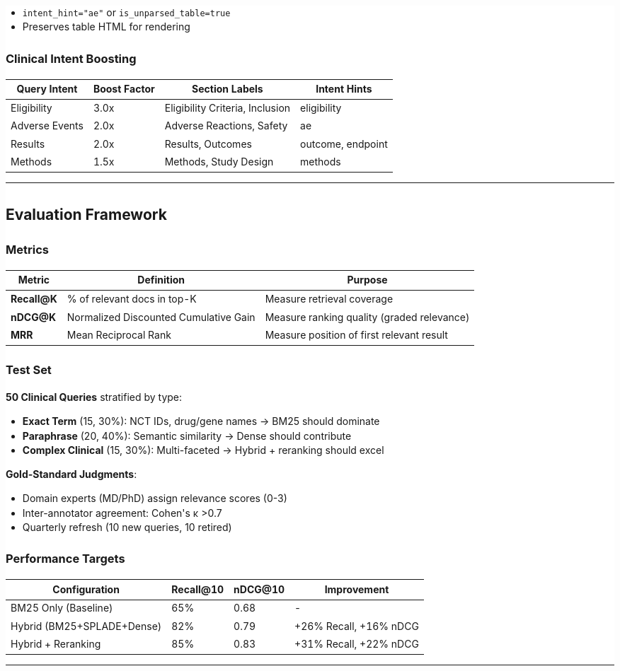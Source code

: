 - `intent_hint="ae"` or `is_unparsed_table=true`
- Preserves table HTML for rendering

### Clinical Intent Boosting

| Query Intent | Boost Factor | Section Labels | Intent Hints |
|--------------|--------------|----------------|--------------|
| Eligibility | 3.0x | Eligibility Criteria, Inclusion | eligibility |
| Adverse Events | 2.0x | Adverse Reactions, Safety | ae |
| Results | 2.0x | Results, Outcomes | outcome, endpoint |
| Methods | 1.5x | Methods, Study Design | methods |

---

## Evaluation Framework

### Metrics

| Metric | Definition | Purpose |
|--------|------------|---------|
| **Recall@K** | % of relevant docs in top-K | Measure retrieval coverage |
| **nDCG@K** | Normalized Discounted Cumulative Gain | Measure ranking quality (graded relevance) |
| **MRR** | Mean Reciprocal Rank | Measure position of first relevant result |

### Test Set

**50 Clinical Queries** stratified by type:

- **Exact Term** (15, 30%): NCT IDs, drug/gene names → BM25 should dominate
- **Paraphrase** (20, 40%): Semantic similarity → Dense should contribute
- **Complex Clinical** (15, 30%): Multi-faceted → Hybrid + reranking should excel

**Gold-Standard Judgments**:

- Domain experts (MD/PhD) assign relevance scores (0-3)
- Inter-annotator agreement: Cohen's κ >0.7
- Quarterly refresh (10 new queries, 10 retired)

### Performance Targets

| Configuration | Recall@10 | nDCG@10 | Improvement |
|---------------|-----------|---------|-------------|
| BM25 Only (Baseline) | 65% | 0.68 | - |
| Hybrid (BM25+SPLADE+Dense) | 82% | 0.79 | +26% Recall, +16% nDCG |
| Hybrid + Reranking | 85% | 0.83 | +31% Recall, +22% nDCG |

---
